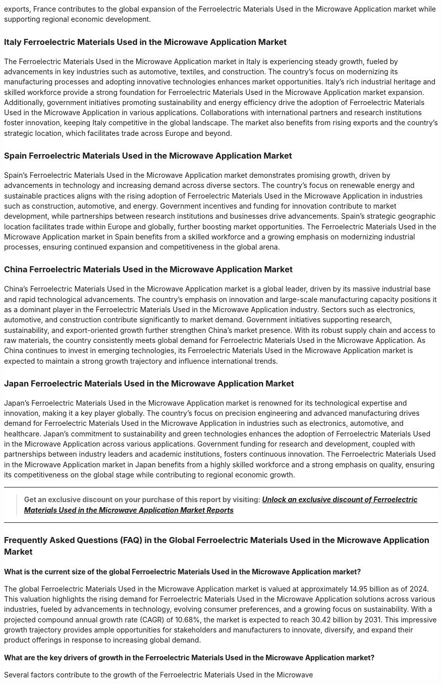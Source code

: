 exports, France contributes to the global expansion of the Ferroelectric Materials Used in the Microwave Application market while supporting regional economic development.</p><h3>Italy Ferroelectric Materials Used in the Microwave Application Market</h3><p>The Ferroelectric Materials Used in the Microwave Application market in Italy is experiencing steady growth, fueled by advancements in key industries such as automotive, textiles, and construction. The country&rsquo;s focus on modernizing its manufacturing processes and adopting innovative technologies enhances market opportunities. Italy&rsquo;s rich industrial heritage and skilled workforce provide a strong foundation for Ferroelectric Materials Used in the Microwave Application market expansion. Additionally, government initiatives promoting sustainability and energy efficiency drive the adoption of Ferroelectric Materials Used in the Microwave Application in various applications. Collaborations with international partners and research institutions foster innovation, keeping Italy competitive in the global landscape. The market also benefits from rising exports and the country&rsquo;s strategic location, which facilitates trade across Europe and beyond.</p><h3>Spain Ferroelectric Materials Used in the Microwave Application Market</h3><p>Spain&rsquo;s Ferroelectric Materials Used in the Microwave Application market demonstrates promising growth, driven by advancements in technology and increasing demand across diverse sectors. The country&rsquo;s focus on renewable energy and sustainable practices aligns with the rising adoption of Ferroelectric Materials Used in the Microwave Application in industries such as construction, automotive, and energy. Government incentives and funding for innovation contribute to market development, while partnerships between research institutions and businesses drive advancements. Spain&rsquo;s strategic geographic location facilitates trade within Europe and globally, further boosting market opportunities. The Ferroelectric Materials Used in the Microwave Application market in Spain benefits from a skilled workforce and a growing emphasis on modernizing industrial processes, ensuring continued expansion and competitiveness in the global arena.</p><h3>China Ferroelectric Materials Used in the Microwave Application Market</h3><p>China&rsquo;s Ferroelectric Materials Used in the Microwave Application market is a global leader, driven by its massive industrial base and rapid technological advancements. The country&rsquo;s emphasis on innovation and large-scale manufacturing capacity positions it as a dominant player in the Ferroelectric Materials Used in the Microwave Application industry. Sectors such as electronics, automotive, and construction contribute significantly to market demand. Government initiatives supporting research, sustainability, and export-oriented growth further strengthen China&rsquo;s market presence. With its robust supply chain and access to raw materials, the country consistently meets global demand for Ferroelectric Materials Used in the Microwave Application. As China continues to invest in emerging technologies, its Ferroelectric Materials Used in the Microwave Application market is expected to maintain a strong growth trajectory and influence international trends.</p><h3>Japan Ferroelectric Materials Used in the Microwave Application Market</h3><p>Japan&rsquo;s Ferroelectric Materials Used in the Microwave Application market is renowned for its technological expertise and innovation, making it a key player globally. The country&rsquo;s focus on precision engineering and advanced manufacturing drives demand for Ferroelectric Materials Used in the Microwave Application in industries such as electronics, automotive, and healthcare. Japan&rsquo;s commitment to sustainability and green technologies enhances the adoption of Ferroelectric Materials Used in the Microwave Application across various applications. Government funding for research and development, coupled with partnerships between industry leaders and academic institutions, fosters continuous innovation. The Ferroelectric Materials Used in the Microwave Application market in Japan benefits from a highly skilled workforce and a strong emphasis on quality, ensuring its competitiveness on the global stage while contributing to regional economic growth.</p><hr /><blockquote><p><strong>Get an exclusive discount on your purchase of this report by visiting: <em><a href="://marketresearchpulse.com/ask-for-discount/132224?utm_source=Github&amp;utm_medium=027">Unlock an exclusive discount of Ferroelectric Materials Used in the Microwave Application Market Reports</a></em>&nbsp;</strong></p></blockquote><hr /><h3>Frequently Asked Questions (FAQ) in the Global Ferroelectric Materials Used in the Microwave Application Market</h3><p><strong>What is the current size of the global Ferroelectric Materials Used in the Microwave Application market?</strong></p><p>The global Ferroelectric Materials Used in the Microwave Application market is valued at approximately 14.95 billion as of 2024. This valuation highlights the rising demand for Ferroelectric Materials Used in the Microwave Application solutions across various industries, fueled by advancements in technology, evolving consumer preferences, and a growing focus on sustainability. With a projected compound annual growth rate (CAGR) of 10.68%, the market is expected to reach 30.42 billion by 2031. This impressive growth trajectory provides ample opportunities for stakeholders and manufacturers to innovate, diversify, and expand their product offerings in response to increasing global demand.</p><p><strong>What are the key drivers of growth in the Ferroelectric Materials Used in the Microwave Application market?</strong></p><p>Several factors contribute to the growth of the Ferroelectric Materials Used in the Microwave